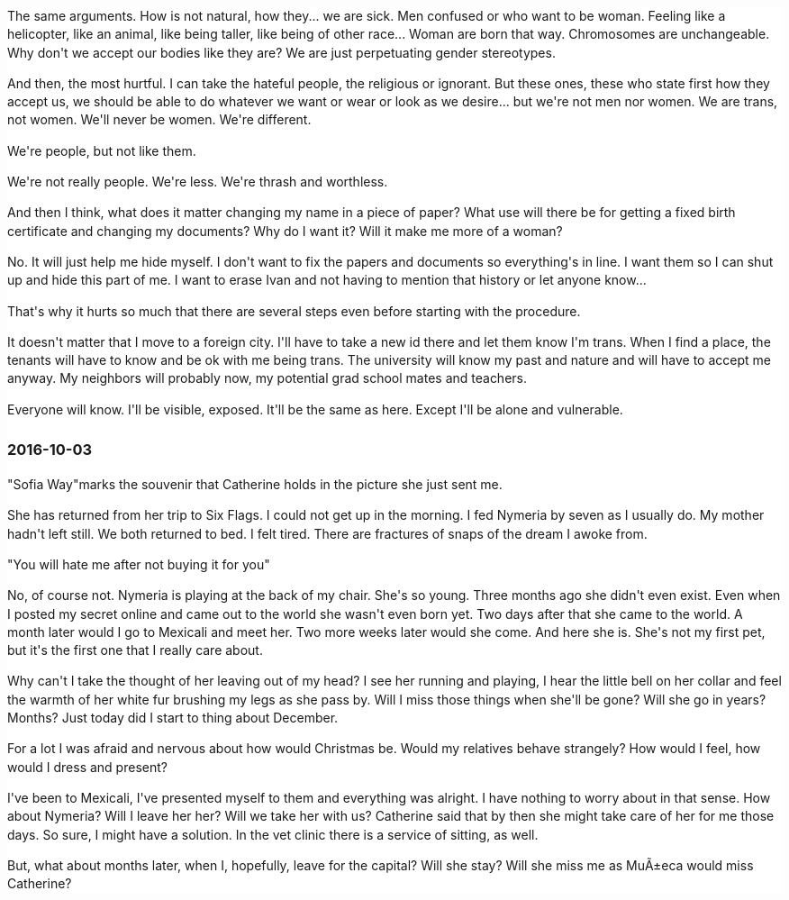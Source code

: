 The same arguments. How is not natural, how they... we are sick. Men confused or who want to be woman. Feeling like a helicopter, like an animal, like being taller, like being of other race... Woman are born that way. Chromosomes are unchangeable. Why don't we accept our bodies like they are? We are just perpetuating gender stereotypes.

And then, the most hurtful. I can take the hateful people, the religious or ignorant. But these ones, these who state first how they accept us, we should be able to do whatever we want or wear or look as we desire... but we're not men nor women. We are trans, not women. We'll never be women. We're different.

We're people, but not like them.

We're not really people. We're less. We're thrash and worthless.

And then I think, what does it matter changing my name in a piece of paper? What use will there be for getting a fixed birth certificate and changing my documents? Why do I want it? Will it make me more of a woman?

No. It will just help me hide myself. I don't want to fix the papers and documents so everything's in line. I want them so I can shut up and hide this part of me. I want to erase Ivan and not having to mention that history or let anyone know...

That's why it hurts so much that there are several steps even before starting with the procedure.

It doesn't matter that I move to a foreign city. I'll have to take a new id there and let them know I'm trans. When I find a place, the tenants will have to know and be ok with me being trans. The university will know my past and nature and will have to accept me anyway. My neighbors will probably now, my potential grad school mates and teachers.

Everyone will know. I'll be visible, exposed. It'll be the same as here. Except I'll be alone and vulnerable.

### 2016-10-03

"Sofia Way"marks the souvenir that Catherine holds in the picture she just sent me.

She has returned from her trip to Six Flags. I could not get up in the morning. I fed Nymeria by seven as I usually do. My mother hadn't left still. We both returned to bed. I felt tired. There are fractures of snaps of the dream I awoke from.

"You will hate me after not buying it for you"

No, of course not. Nymeria is playing at the back of my chair. She's so young. Three months ago she didn't even exist. Even when I posted my secret online and came out to the world she wasn't even born yet. Two days after that she came to the world. A month later would I go to Mexicali and meet her. Two more weeks later would she come. And here she is. She's not my first pet, but it's the first one that I really care about.

Why can't I take the thought of her leaving out of my head? I see her running and playing, I hear the little bell on her collar and feel the warmth of her white fur brushing my legs as she pass by. Will I miss those things when she'll be gone? Will she go in years? Months? Just today did I start to thing about December.

For a lot I was afraid and nervous about how would Christmas be. Would my relatives behave strangely? How would I feel, how would I dress and present?

I've been to Mexicali, I've presented myself to them and everything was alright. I have nothing to worry about in that sense. How about Nymeria? Will I leave her her? Will we take her with us? Catherine said that by then she might take care of her for me those days. So sure, I might have a solution. In the vet clinic there is a service of sitting, as well.

But, what about months later, when I, hopefully, leave for the capital? Will she stay? Will she miss me as MuÃ±eca would miss Catherine?

